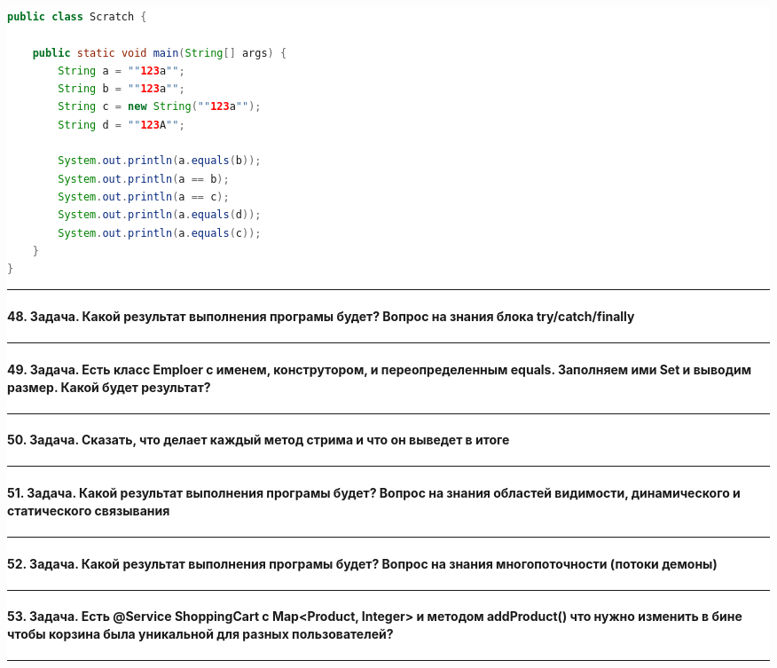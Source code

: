 ```java
public class Scratch {

    public static void main(String[] args) {
        String a = ""123a"";
        String b = ""123a"";
        String c = new String(""123a"");
        String d = ""123A"";

        System.out.println(a.equals(b));
        System.out.println(a == b);
        System.out.println(a == c);
        System.out.println(a.equals(d));
        System.out.println(a.equals(c));
    }
}
```

---
#### 48. Задача. Какой результат выполнения програмы будет? Вопрос на знания блока try/catch/finally 

```java

```

---
#### 49. Задача. Есть класс Emploer с именем, конструтором, и переопределенным equals. Заполняем ими Set и выводим размер. Какой будет результат? 

```java

```

---
#### 50. Задача. Сказать, что делает каждый метод стрима и что он выведет в итоге

---
#### 51. Задача. Какой результат выполнения програмы будет? Вопрос на знания областей видимости, динамического и статического связывания

---
#### 52. Задача. Какой результат выполнения програмы будет? Вопрос на знания многопоточности (потоки демоны)

---
#### 53. Задача. Есть @Service ShoppingCart с Map<Product, Integer> и методом addProduct() что нужно изменить в бине чтобы корзина была уникальной для разных пользователей?

---